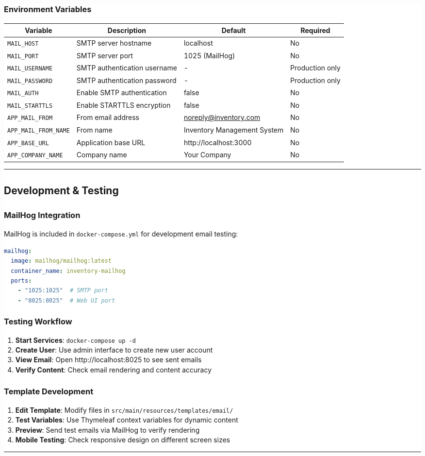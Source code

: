 ### Environment Variables
| Variable | Description | Default | Required |
|----------|-------------|---------|----------|
| `MAIL_HOST` | SMTP server hostname | localhost | No |
| `MAIL_PORT` | SMTP server port | 1025 (MailHog) | No |
| `MAIL_USERNAME` | SMTP authentication username | - | Production only |
| `MAIL_PASSWORD` | SMTP authentication password | - | Production only |
| `MAIL_AUTH` | Enable SMTP authentication | false | No |
| `MAIL_STARTTLS` | Enable STARTTLS encryption | false | No |
| `APP_MAIL_FROM` | From email address | noreply@inventory.com | No |
| `APP_MAIL_FROM_NAME` | From name | Inventory Management System | No |
| `APP_BASE_URL` | Application base URL | http://localhost:3000 | No |
| `APP_COMPANY_NAME` | Company name | Your Company | No |

---

## Development & Testing

### MailHog Integration
MailHog is included in `docker-compose.yml` for development email testing:

```yaml
mailhog:
  image: mailhog/mailhog:latest
  container_name: inventory-mailhog
  ports:
    - "1025:1025"  # SMTP port
    - "8025:8025"  # Web UI port
```

### Testing Workflow
1. **Start Services**: `docker-compose up -d`
2. **Create User**: Use admin interface to create new user account
3. **View Email**: Open http://localhost:8025 to see sent emails
4. **Verify Content**: Check email rendering and content accuracy

### Template Development
1. **Edit Template**: Modify files in `src/main/resources/templates/email/`
2. **Test Variables**: Use Thymeleaf context variables for dynamic content
3. **Preview**: Send test emails via MailHog to verify rendering
4. **Mobile Testing**: Check responsive design on different screen sizes

---

